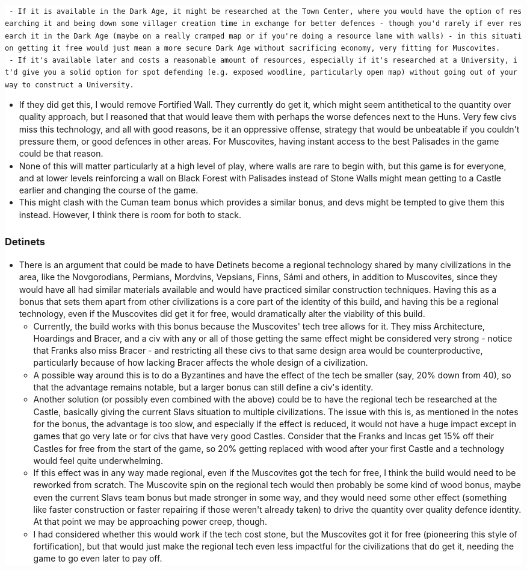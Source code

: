      - If it is available in the Dark Age, it might be researched at the Town Center, where you would have the option of researching it and being down some villager creation time in exchange for better defences - though you'd rarely if ever research it in the Dark Age (maybe on a really cramped map or if you're doing a resource lame with walls) - in this situation getting it free would just mean a more secure Dark Age without sacrificing economy, very fitting for Muscovites.
     - If it's available later and costs a reasonable amount of resources, especially if it's researched at a University, it'd give you a solid option for spot defending (e.g. exposed woodline, particularly open map) without going out of your way to construct a University.
   - If they did get this, I would remove Fortified Wall. They currently do get it, which might seem antithetical to the quantity over quality approach, but I reasoned that that would leave them with perhaps the worse defences next to the Huns. Very few civs miss this technology, and all with good reasons, be it an oppressive offense, strategy that would be unbeatable if you couldn't pressure them, or good defences in other areas. For Muscovites, having instant access to the best Palisades in the game could be that reason.
   - None of this will matter particularly at a high level of play, where walls are rare to begin with, but this game is for everyone, and at lower levels reinforcing a wall on Black Forest with Palisades instead of Stone Walls might mean getting to a Castle earlier and changing the course of the game. 
   - This might clash with the Cuman team bonus which provides a similar bonus, and devs might be tempted to give them this instead. However, I think there is room for both to stack.

### Detinets

 - There is an argument that could be made to have Detinets become a regional technology shared by many civilizations in the area, like the Novgorodians, Permians, Mordvins, Vepsians, Finns, Sámi and others, in addition to Muscovites, since they would have all had similar materials available and would have practiced similar construction techniques. Having this as a bonus that sets them apart from other civilizations is a core part of the identity of this build, and having this be a regional technology, even if the Muscovites did get it for free, would dramatically alter the viability of this build.
   - Currently, the build works with this bonus because the Muscovites' tech tree allows for it. They miss Architecture, Hoardings and Bracer, and a civ with any or all of those getting the same effect might be considered very strong - notice that Franks also miss Bracer - and restricting all these civs to that same design area would be counterproductive, particularly because of how lacking Bracer affects the whole design of a civilization. 
   - A possible way around this is to do a Byzantines and have the effect of the tech be smaller (say, 20% down from 40), so that the advantage remains notable, but a larger bonus can still define a civ's identity.
   - Another solution (or possibly even combined with the above) could be to have the regional tech be researched at the Castle, basically giving the current Slavs situation to multiple civilizations. The issue with this is, as mentioned in the notes for the bonus, the advantage is too slow, and especially if the effect is reduced, it would not have a huge impact except in games that go very late or for civs that have very good Castles. Consider that the Franks and Incas get 15% off their Castles for free from the start of the game, so 20% getting replaced with wood after your first Castle and a technology would feel quite underwhelming.
   - If this effect was in any way made regional, even if the Muscovites got the tech for free, I think the build would need to be reworked from scratch. The Muscovite spin on the regional tech would then probably be some kind of wood bonus, maybe even the current Slavs team bonus but made stronger in some way, and they would need some other effect (something like faster construction or faster repairing if those weren't already taken) to drive the quantity over quality defence identity. At that point we may be approaching power creep, though.
   - I had considered whether this would work if the tech cost stone, but the Muscovites got it for free (pioneering this style of fortification), but that would just make the regional tech even less impactful for the civilizations that do get it, needing the game to go even later to pay off. 
